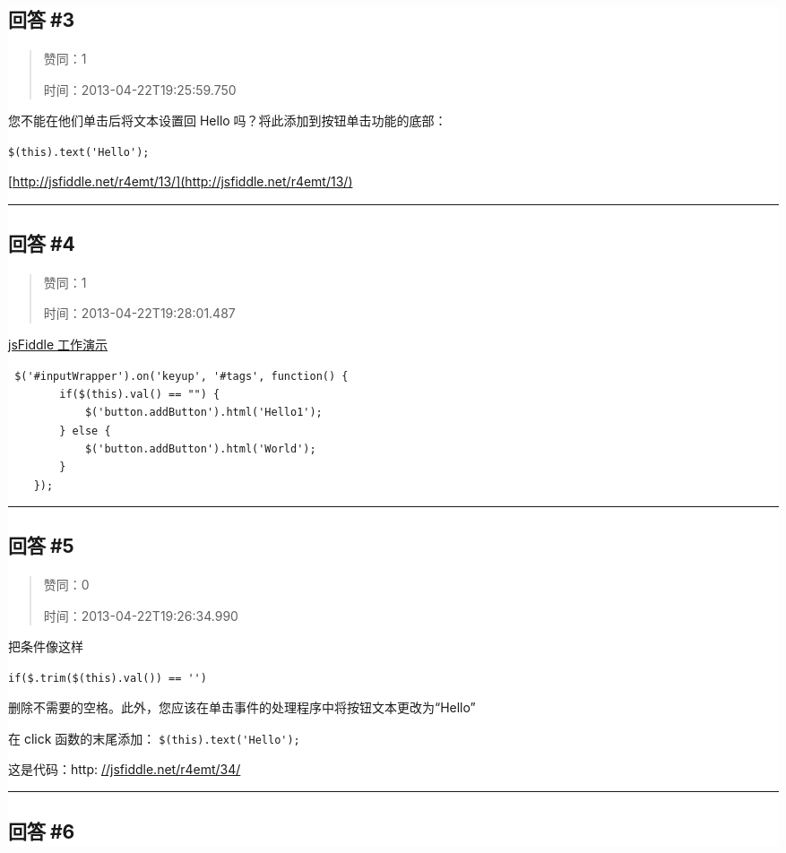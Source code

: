 ## 回答 #3

> 赞同：1
> 
> 时间：2013-04-22T19:25:59.750

您不能在他们单击后将文本设置回 Hello 吗？将此添加到按钮单击功能的底部：

```
$(this).text('Hello'); 
```

[http://jsfiddle.net/r4emt/13/](http://jsfiddle.net/r4emt/13/)

* * *

## 回答 #4

> 赞同：1
> 
> 时间：2013-04-22T19:28:01.487

[jsFiddle 工作演示](http://jsfiddle.net/mohammadAdil/r4emt/17/)

```
 $('#inputWrapper').on('keyup', '#tags', function() {
        if($(this).val() == "") {
            $('button.addButton').html('Hello1');
        } else {
            $('button.addButton').html('World');
        }
    }); 
```

* * *

## 回答 #5

> 赞同：0
> 
> 时间：2013-04-22T19:26:34.990

把条件像这样

`if($.trim($(this).val()) == '')`

删除不需要的空格。此外，您应该在单击事件的处理程序中将按钮文本更改为“Hello”

在 click 函数的末尾添加： `$(this).text('Hello');`

这是代码：http: [//jsfiddle.net/r4emt/34/](http://jsfiddle.net/r4emt/34/)

* * *

## 回答 #6
